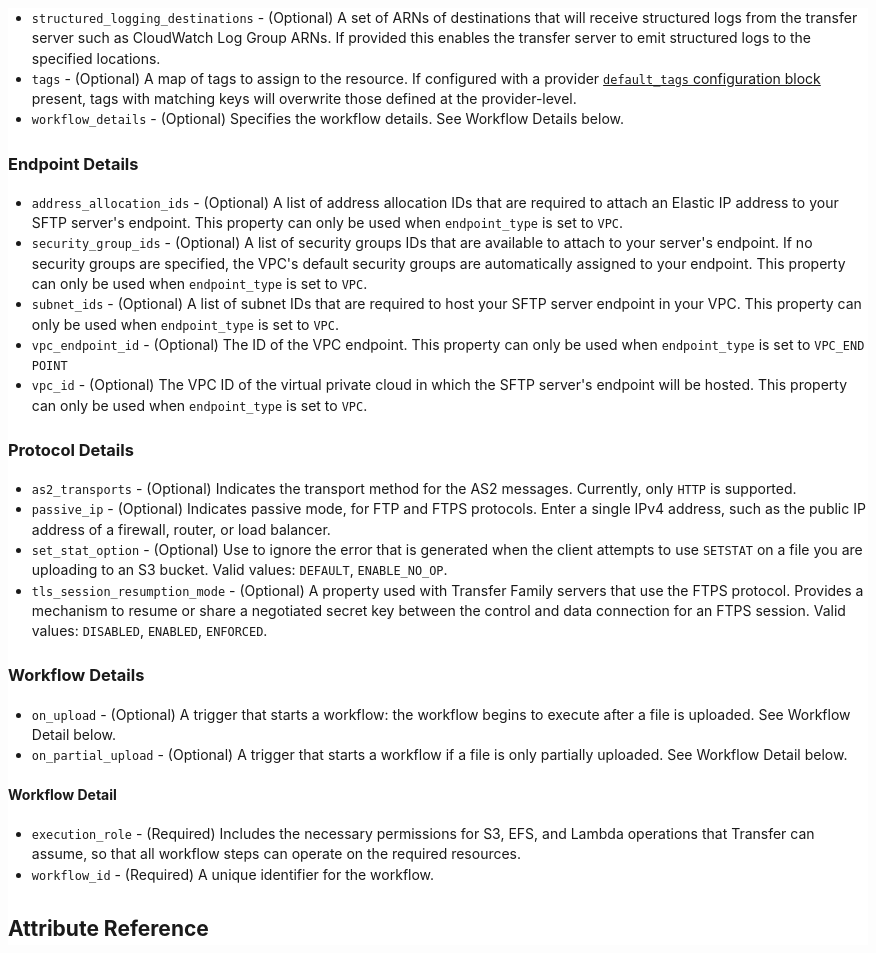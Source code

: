 * `structured_logging_destinations` - (Optional) A set of ARNs of destinations that will receive structured logs from the transfer server such as CloudWatch Log Group ARNs. If provided this enables the transfer server to emit structured logs to the specified locations.
* `tags` - (Optional) A map of tags to assign to the resource. If configured with a provider [`default_tags` configuration block](https://registry.terraform.io/providers/hashicorp/aws/latest/docs#default_tags-configuration-block) present, tags with matching keys will overwrite those defined at the provider-level.
* `workflow_details` - (Optional) Specifies the workflow details. See Workflow Details below.

### Endpoint Details

* `address_allocation_ids` - (Optional) A list of address allocation IDs that are required to attach an Elastic IP address to your SFTP server's endpoint. This property can only be used when `endpoint_type` is set to `VPC`.
* `security_group_ids` - (Optional) A list of security groups IDs that are available to attach to your server's endpoint. If no security groups are specified, the VPC's default security groups are automatically assigned to your endpoint. This property can only be used when `endpoint_type` is set to `VPC`.
* `subnet_ids` - (Optional) A list of subnet IDs that are required to host your SFTP server endpoint in your VPC. This property can only be used when `endpoint_type` is set to `VPC`.
* `vpc_endpoint_id` - (Optional) The ID of the VPC endpoint. This property can only be used when `endpoint_type` is set to `VPC_ENDPOINT`
* `vpc_id` - (Optional) The VPC ID of the virtual private cloud in which the SFTP server's endpoint will be hosted. This property can only be used when `endpoint_type` is set to `VPC`.

### Protocol Details

* `as2_transports` - (Optional) Indicates the transport method for the AS2 messages. Currently, only `HTTP` is supported.
* `passive_ip` - (Optional) Indicates passive mode, for FTP and FTPS protocols. Enter a single IPv4 address, such as the public IP address of a firewall, router, or load balancer.
* `set_stat_option` - (Optional) Use to ignore the error that is generated when the client attempts to use `SETSTAT` on a file you are uploading to an S3 bucket. Valid values: `DEFAULT`, `ENABLE_NO_OP`.
* `tls_session_resumption_mode` - (Optional) A property used with Transfer Family servers that use the FTPS protocol. Provides a mechanism to resume or share a negotiated secret key between the control and data connection for an FTPS session. Valid values: `DISABLED`, `ENABLED`, `ENFORCED`.
  
### Workflow Details

* `on_upload` - (Optional) A trigger that starts a workflow: the workflow begins to execute after a file is uploaded. See Workflow Detail below.
* `on_partial_upload` - (Optional) A trigger that starts a workflow if a file is only partially uploaded. See Workflow Detail below.

#### Workflow Detail

* `execution_role` - (Required) Includes the necessary permissions for S3, EFS, and Lambda operations that Transfer can assume, so that all workflow steps can operate on the required resources.
* `workflow_id` - (Required)  A unique identifier for the workflow.

## Attribute Reference
